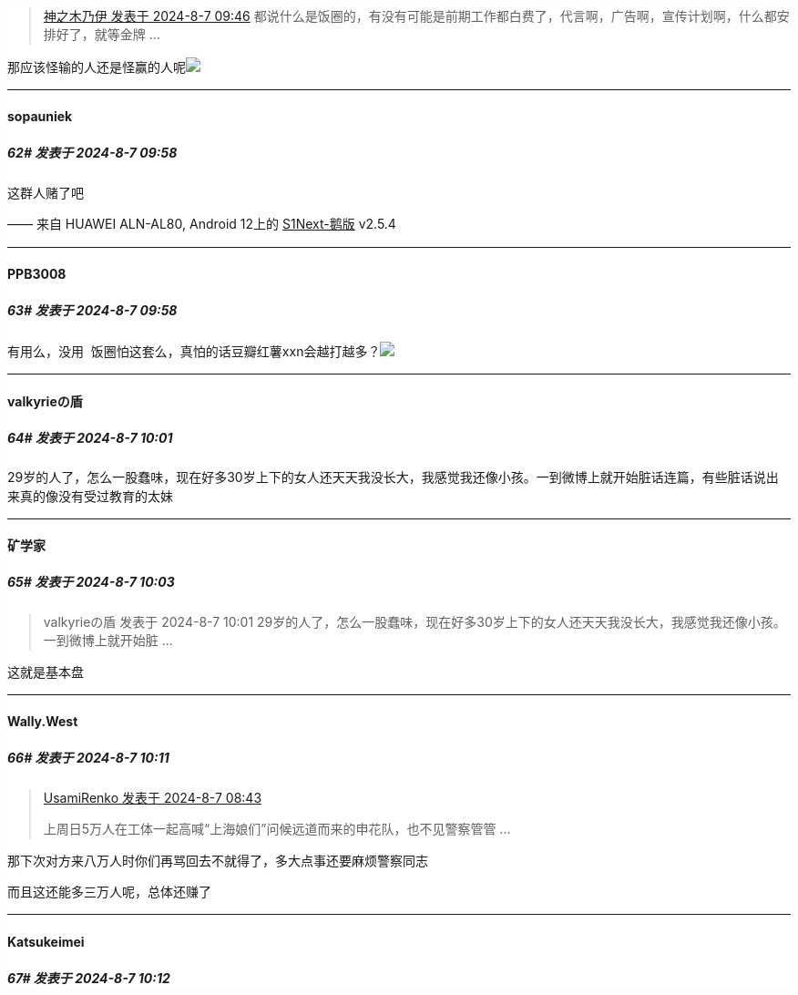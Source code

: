 <blockquote><a href="httphttps://bbs.saraba1st.com/2b/forum.php?mod=redirect&amp;goto=findpost&amp;pid=65820477&amp;ptid=2194199" target="_blank">神之木乃伊 发表于 2024-8-7 09:46</a>
都说什么是饭圈的，有没有可能是前期工作都白费了，代言啊，广告啊，宣传计划啊，什么都安排好了，就等金牌 ...</blockquote>
那应该怪输的人还是怪赢的人呢<img src="https://static.saraba1st.com/image/smiley/face2017/067.png" referrerpolicy="no-referrer">

*****

####  sopauniek  
##### 62#       发表于 2024-8-7 09:58

这群人赌了吧

—— 来自 HUAWEI ALN-AL80, Android 12上的 [S1Next-鹅版](https://github.com/ykrank/S1-Next/releases) v2.5.4

*****

####  PPB3008  
##### 63#       发表于 2024-8-7 09:58

有用么，没用  饭圈怕这套么，真怕的话豆瓣红薯xxn会越打越多？<img src="https://static.saraba1st.com/image/smiley/face2017/037.png" referrerpolicy="no-referrer">

*****

####  valkyrieの盾  
##### 64#       发表于 2024-8-7 10:01

29岁的人了，怎么一股蠢味，现在好多30岁上下的女人还天天我没长大，我感觉我还像小孩。一到微博上就开始脏话连篇，有些脏话说出来真的像没有受过教育的太妹


*****

####  矿学家  
##### 65#       发表于 2024-8-7 10:03

<blockquote>valkyrieの盾 发表于 2024-8-7 10:01
29岁的人了，怎么一股蠢味，现在好多30岁上下的女人还天天我没长大，我感觉我还像小孩。一到微博上就开始脏 ...</blockquote>
这就是基本盘


*****

####  Wally.West  
##### 66#       发表于 2024-8-7 10:11

<blockquote><a href="httphttps://bbs.saraba1st.com/2b/forum.php?mod=redirect&amp;goto=findpost&amp;pid=65819976&amp;ptid=2194199" target="_blank">UsamiRenko 发表于 2024-8-7 08:43</a>

上周日5万人在工体一起高喊“上海娘们”问候远道而来的申花队，也不见警察管管 ...</blockquote>
那下次对方来八万人时你们再骂回去不就得了，多大点事还要麻烦警察同志

而且这还能多三万人呢，总体还赚了

*****

####  Katsukeimei  
##### 67#       发表于 2024-8-7 10:12
